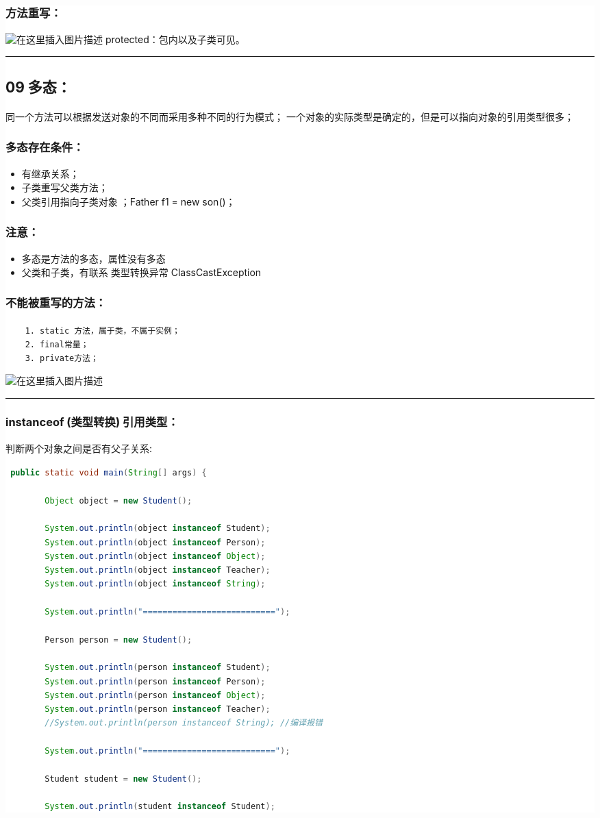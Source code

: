 

### 方法重写：

![在这里插入图片描述](https://img-blog.csdnimg.cn/9a2b255864fd4971a57032f0cf9d06ce.png#pic_center)
protected：包内以及子类可见。

---

## 09 多态：

同一个方法可以根据发送对象的不同而采用多种不同的行为模式；
一个对象的实际类型是确定的，但是可以指向对象的引用类型很多；

### 多态存在条件：

- 有继承关系；
- 子类重写父类方法；
- 父类引用指向子类对象 ；Father f1 = new son()；

### 注意：

- 多态是方法的多态，属性没有多态
- 父类和子类，有联系 类型转换异常 ClassCastException
  	

### 不能被重写的方法：

		1. static 方法，属于类，不属于实例；
		2. final常量；
		3. private方法；

![在这里插入图片描述](https://img-blog.csdnimg.cn/8dd8db4ac7ab4a6a94dfa6b073aa0981.png#pic_center)

---

### instanceof (类型转换) 引用类型：

判断两个对象之间是否有父子关系:

```java
 public static void main(String[] args) {

        Object object = new Student();

        System.out.println(object instanceof Student);
        System.out.println(object instanceof Person);
        System.out.println(object instanceof Object);
        System.out.println(object instanceof Teacher);
        System.out.println(object instanceof String);

        System.out.println("===========================");

        Person person = new Student();

        System.out.println(person instanceof Student);
        System.out.println(person instanceof Person);
        System.out.println(person instanceof Object);
        System.out.println(person instanceof Teacher);
        //System.out.println(person instanceof String); //编译报错

        System.out.println("===========================");

        Student student = new Student();

        System.out.println(student instanceof Student);
```